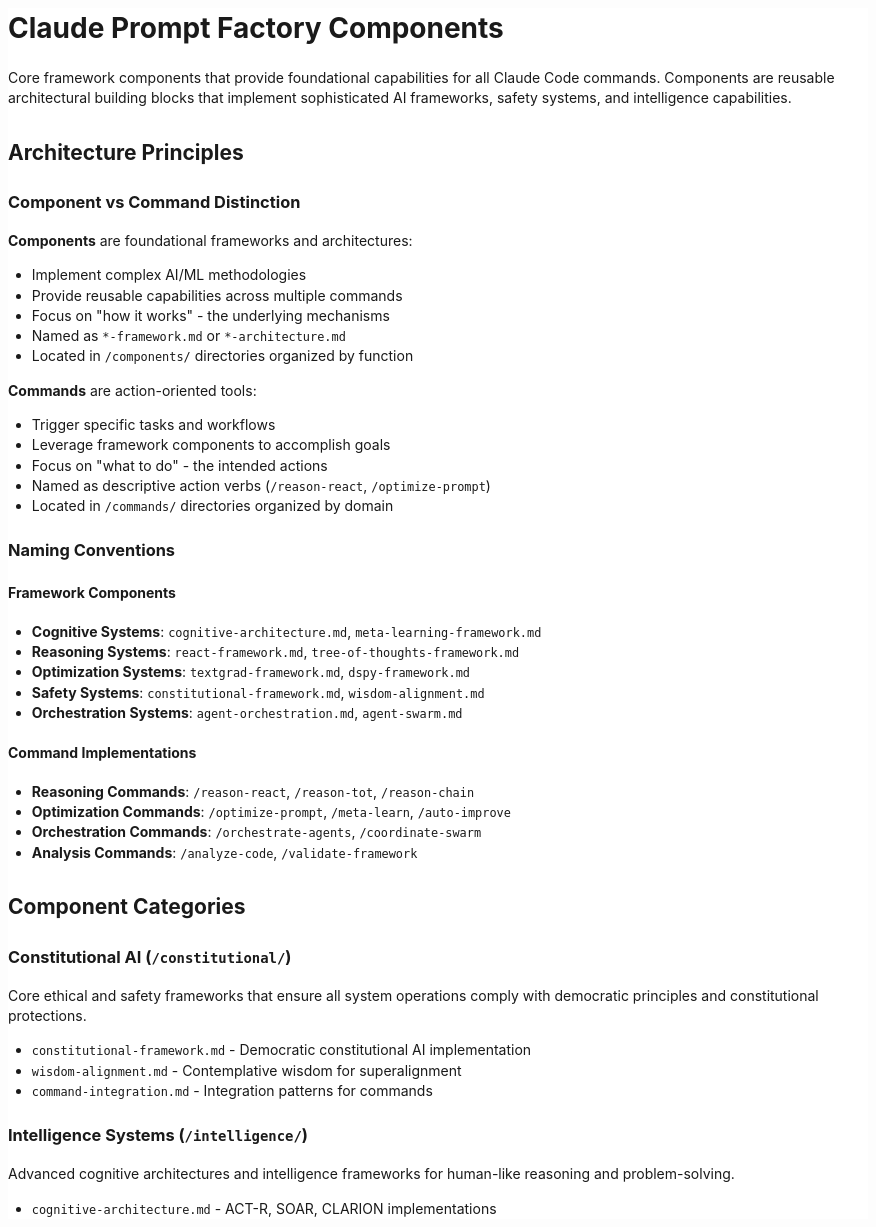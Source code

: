 # Claude Prompt Factory Components

Core framework components that provide foundational capabilities for all Claude Code commands. Components are reusable architectural building blocks that implement sophisticated AI frameworks, safety systems, and intelligence capabilities.

## Architecture Principles

### Component vs Command Distinction

**Components** are foundational frameworks and architectures:
- Implement complex AI/ML methodologies 
- Provide reusable capabilities across multiple commands
- Focus on "how it works" - the underlying mechanisms
- Named as `*-framework.md` or `*-architecture.md`
- Located in `/components/` directories organized by function

**Commands** are action-oriented tools:
- Trigger specific tasks and workflows
- Leverage framework components to accomplish goals  
- Focus on "what to do" - the intended actions
- Named as descriptive action verbs (`/reason-react`, `/optimize-prompt`)
- Located in `/commands/` directories organized by domain

### Naming Conventions

#### Framework Components
- **Cognitive Systems**: `cognitive-architecture.md`, `meta-learning-framework.md`
- **Reasoning Systems**: `react-framework.md`, `tree-of-thoughts-framework.md`
- **Optimization Systems**: `textgrad-framework.md`, `dspy-framework.md`
- **Safety Systems**: `constitutional-framework.md`, `wisdom-alignment.md`
- **Orchestration Systems**: `agent-orchestration.md`, `agent-swarm.md`

#### Command Implementations
- **Reasoning Commands**: `/reason-react`, `/reason-tot`, `/reason-chain`
- **Optimization Commands**: `/optimize-prompt`, `/meta-learn`, `/auto-improve`
- **Orchestration Commands**: `/orchestrate-agents`, `/coordinate-swarm`
- **Analysis Commands**: `/analyze-code`, `/validate-framework`

## Component Categories

### Constitutional AI (`/constitutional/`)
Core ethical and safety frameworks that ensure all system operations comply with democratic principles and constitutional protections.
- `constitutional-framework.md` - Democratic constitutional AI implementation
- `wisdom-alignment.md` - Contemplative wisdom for superalignment
- `command-integration.md` - Integration patterns for commands

### Intelligence Systems (`/intelligence/`)
Advanced cognitive architectures and intelligence frameworks for human-like reasoning and problem-solving.
- `cognitive-architecture.md` - ACT-R, SOAR, CLARION implementations
